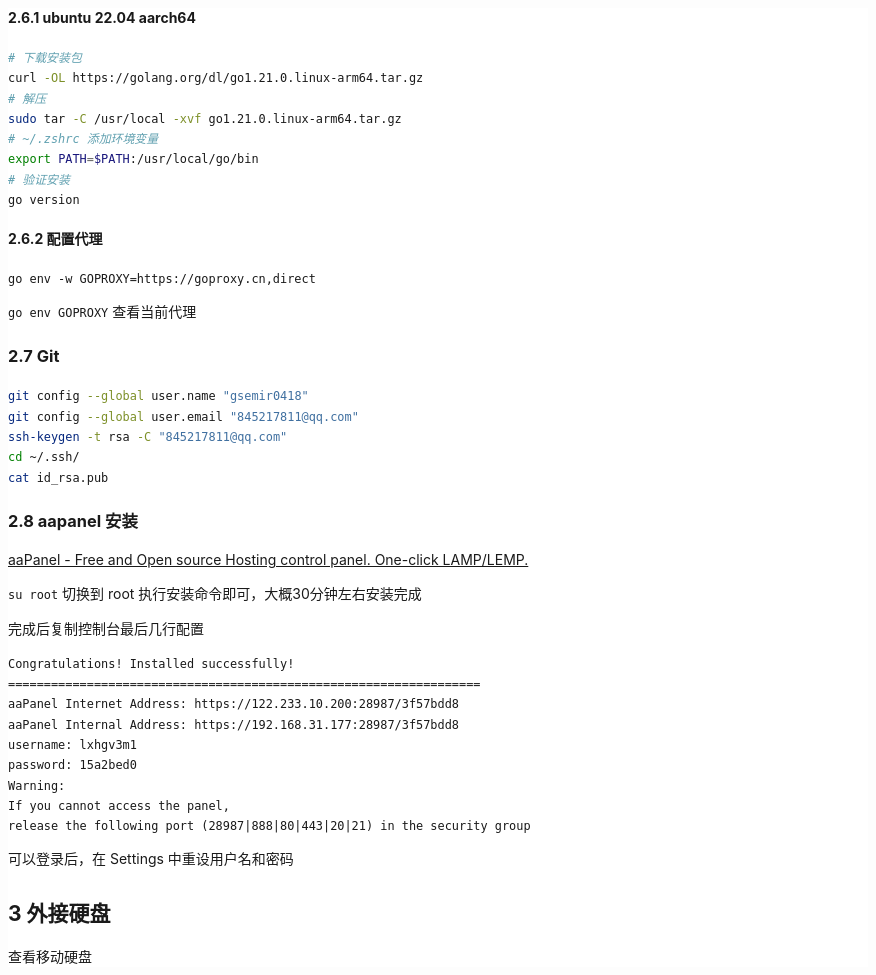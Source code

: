 #### 2.6.1 ubuntu 22.04 aarch64

```sh
# 下载安装包
curl -OL https://golang.org/dl/go1.21.0.linux-arm64.tar.gz
# 解压
sudo tar -C /usr/local -xvf go1.21.0.linux-arm64.tar.gz
# ~/.zshrc 添加环境变量
export PATH=$PATH:/usr/local/go/bin
# 验证安装
go version
```
#### 2.6.2 配置代理

`go env -w GOPROXY=https://goproxy.cn,direct`

`go env GOPROXY` 查看当前代理

### 2.7 Git

```bash
git config --global user.name "gsemir0418"
git config --global user.email "845217811@qq.com"
ssh-keygen -t rsa -C "845217811@qq.com"
cd ~/.ssh/
cat id_rsa.pub
```

### 2.8 aapanel 安装

[aaPanel - Free and Open source Hosting control panel. One-click LAMP/LEMP.](https://www.aapanel.com/new/download.html)

`su root` 切换到 root 执行安装命令即可，大概30分钟左右安装完成

完成后复制控制台最后几行配置

```
Congratulations! Installed successfully!
==================================================================
aaPanel Internet Address: https://122.233.10.200:28987/3f57bdd8
aaPanel Internal Address: https://192.168.31.177:28987/3f57bdd8
username: lxhgv3m1
password: 15a2bed0
Warning:
If you cannot access the panel,
release the following port (28987|888|80|443|20|21) in the security group
```

可以登录后，在 Settings 中重设用户名和密码

## 3 外接硬盘

查看移动硬盘
